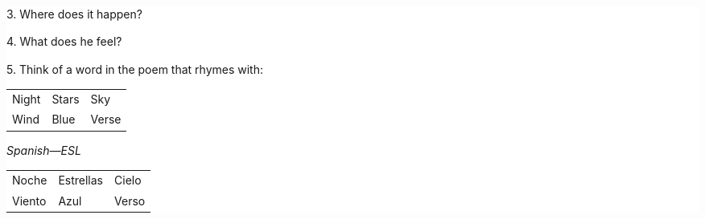  </p>
 <p>
  3. Where does it happen?
 </p>
 <p>
  4. What does he feel?
 </p>
 <p>
  5. Think of a word in the poem that rhymes with:
 </p>
<table border="0">
  <tr>
   <td>
    Night
   </td>
   <td>
    Stars
   </td>
   <td>
    Sky
   </td>
  </tr>
  <tr>
   <td>
    Wind
   </td>
   <td>
    Blue
   </td>
   <td>
    Verse
   </td>
  </tr>
 </table>
 <p>
  <i>
   Spanish—ESL
  </i>
 </p>
<table border="0">
  <tr>
   <td>
    Noche
   </td>
   <td>
    Estrellas
   </td>
   <td>
    Cielo
   </td>
  </tr>
  <tr>
   <td>
    Viento
   </td>
   <td>
    Azul
   </td>
   <td>
    Verso
   </td>
  </tr>
 </table>
 <p>